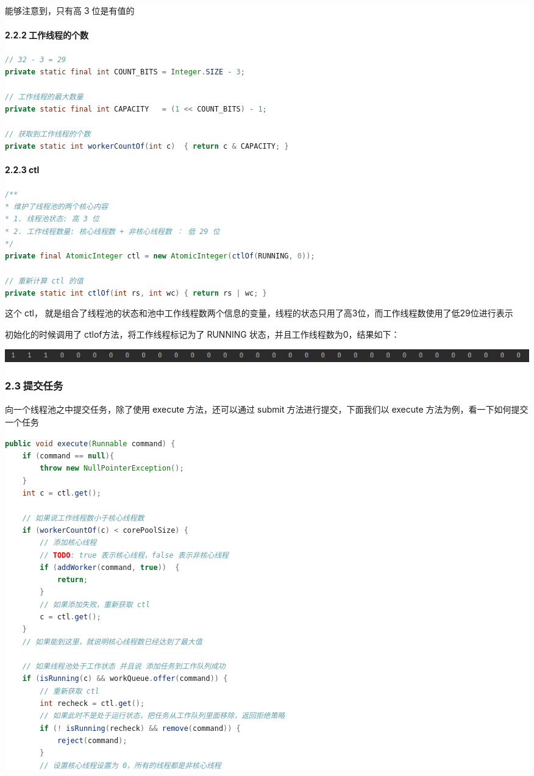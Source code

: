 能够注意到，只有高 3 位是有值的

#### 2.2.2  工作线程的个数
```java
// 32 - 3 = 29
private static final int COUNT_BITS = Integer.SIZE - 3;

// 工作线程的最大数量
private static final int CAPACITY   = (1 << COUNT_BITS) - 1;

// 获取到工作线程的个数
private static int workerCountOf(int c)  { return c & CAPACITY; }
```

#### 2.2.3 ctl
```java
/**
* 维护了线程池的两个核心内容
* 1. 线程池状态: 高 3 位
* 2. 工作线程数量: 核心线程数 + 非核心线程数 ： 低 29 位
*/
private final AtomicInteger ctl = new AtomicInteger(ctlOf(RUNNING, 0));

// 重新计算 ctl 的值
private static int ctlOf(int rs, int wc) { return rs | wc; }
```

这个 ctl， 就是组合了线程池的状态和池中工作线程数两个信息的变量，线程的状态只用了高3位，而工作线程数使用了低29位进行表示

初始化的时候调用了 ctlof方法，将工作线程标记为了 RUNNING 状态，并且工作线程数为0，结果如下：

![](asserts/1661838643281-3bcfa90e-bdf5-473c-b231-4812243dc266.png)

### 2.3 提交任务

向一个线程池之中提交任务，除了使用 execute 方法，还可以通过 submit 方法进行提交，下面我们以 execute 方法为例，看一下如何提交一个任务

```java
public void execute(Runnable command) {
    if (command == null){
        throw new NullPointerException();
    }
    int c = ctl.get();

    // 如果说工作线程数小于核心线程数
    if (workerCountOf(c) < corePoolSize) {
        // 添加核心线程
        // TODO: true 表示核心线程，false 表示非核心线程
        if (addWorker(command, true))  {
            return;
        }
        // 如果添加失败，重新获取 ctl
        c = ctl.get();
    }
    // 如果能到这里，就说明核心线程数已经达到了最大值
    
    // 如果线程池处于工作状态 并且说 添加任务到工作队列成功
    if (isRunning(c) && workQueue.offer(command)) {
        // 重新获取 ctl
        int recheck = ctl.get();
        // 如果此时不是处于运行状态，把任务从工作队列里面移除，返回拒绝策略
        if (! isRunning(recheck) && remove(command)) {
            reject(command);
        }
        // 设置核心线程设置为 0，所有的线程都是非核心线程
```